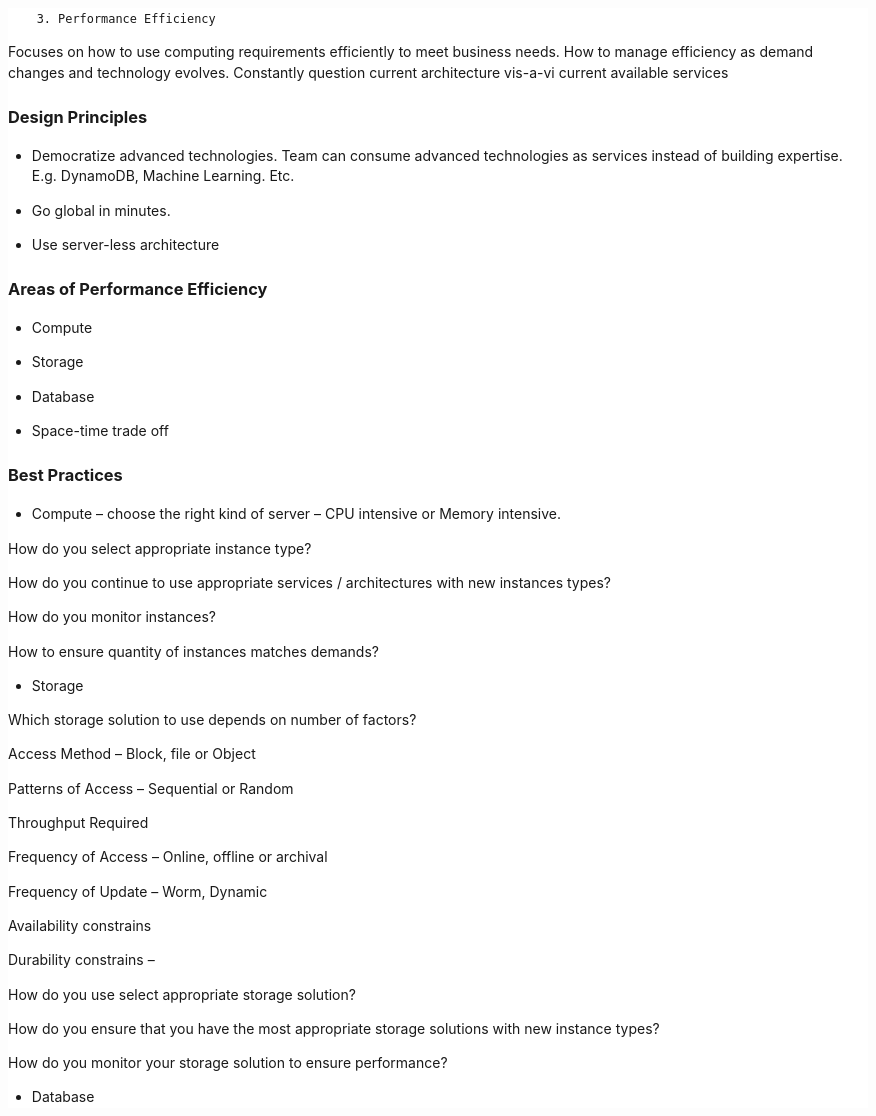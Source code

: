         3. Performance Efficiency

Focuses on how to use computing requirements efficiently to meet business needs. How to manage efficiency as demand changes and technology evolves. Constantly question current architecture vis-a-vi current available services

### Design Principles

* Democratize advanced technologies. Team can consume advanced technologies as services instead of building expertise. E.g. DynamoDB, Machine Learning. Etc.

* Go global in minutes.

* Use server-less architecture 

### Areas of Performance Efficiency

* Compute

* Storage

* Database

* Space-time trade off

### Best Practices

* Compute – choose the right kind of server – CPU intensive or Memory intensive.

How do you select appropriate instance type?

How do you continue to use appropriate services / architectures with new instances types?

How do you monitor instances?

How to ensure quantity of instances matches demands?

* Storage

Which storage solution to use depends on number of factors?

Access Method – Block, file or Object

Patterns of Access – Sequential or Random

Throughput Required

Frequency of Access – Online, offline or archival

Frequency of Update – Worm, Dynamic

Availability constrains

Durability constrains – 

How do you use select appropriate storage solution?

How do you ensure that you have the most appropriate storage solutions with new instance types?

How do you monitor your storage solution to ensure performance?

* Database
